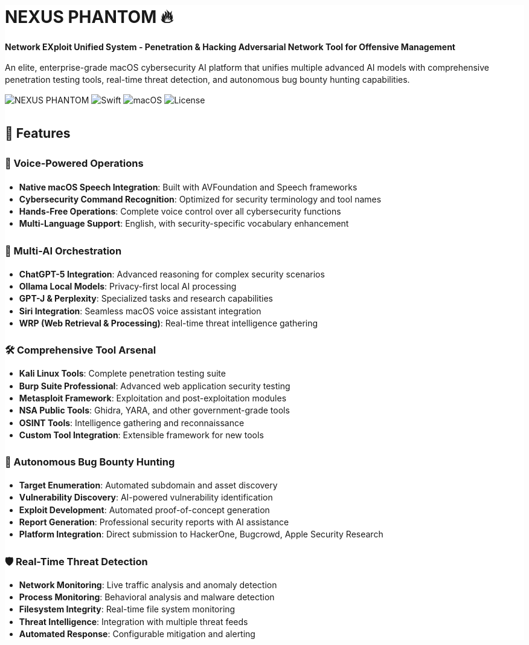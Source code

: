 # NEXUS PHANTOM 🔥

**Network EXploit Unified System - Penetration & Hacking Adversarial Network Tool for Offensive Management**

An elite, enterprise-grade macOS cybersecurity AI platform that unifies multiple advanced AI models with comprehensive penetration testing tools, real-time threat detection, and autonomous bug bounty hunting capabilities.

![NEXUS PHANTOM](https://img.shields.io/badge/NEXUS-PHANTOM-purple?style=for-the-badge&logo=apple)
![Swift](https://img.shields.io/badge/Swift-5.9-orange?style=for-the-badge&logo=swift)
![macOS](https://img.shields.io/badge/macOS-14.0+-blue?style=for-the-badge&logo=apple)
![License](https://img.shields.io/badge/License-Proprietary-red?style=for-the-badge)

## 🚀 Features

### 🎤 Voice-Powered Operations
- **Native macOS Speech Integration**: Built with AVFoundation and Speech frameworks
- **Cybersecurity Command Recognition**: Optimized for security terminology and tool names
- **Hands-Free Operations**: Complete voice control over all cybersecurity functions
- **Multi-Language Support**: English, with security-specific vocabulary enhancement

### 🧠 Multi-AI Orchestration
- **ChatGPT-5 Integration**: Advanced reasoning for complex security scenarios
- **Ollama Local Models**: Privacy-first local AI processing
- **GPT-J & Perplexity**: Specialized tasks and research capabilities
- **Siri Integration**: Seamless macOS voice assistant integration
- **WRP (Web Retrieval & Processing)**: Real-time threat intelligence gathering

### 🛠️ Comprehensive Tool Arsenal
- **Kali Linux Tools**: Complete penetration testing suite
- **Burp Suite Professional**: Advanced web application security testing
- **Metasploit Framework**: Exploitation and post-exploitation modules
- **NSA Public Tools**: Ghidra, YARA, and other government-grade tools
- **OSINT Tools**: Intelligence gathering and reconnaissance
- **Custom Tool Integration**: Extensible framework for new tools

### 🎯 Autonomous Bug Bounty Hunting
- **Target Enumeration**: Automated subdomain and asset discovery
- **Vulnerability Discovery**: AI-powered vulnerability identification
- **Exploit Development**: Automated proof-of-concept generation
- **Report Generation**: Professional security reports with AI assistance
- **Platform Integration**: Direct submission to HackerOne, Bugcrowd, Apple Security Research

### 🛡️ Real-Time Threat Detection
- **Network Monitoring**: Live traffic analysis and anomaly detection
- **Process Monitoring**: Behavioral analysis and malware detection
- **Filesystem Integrity**: Real-time file system monitoring
- **Threat Intelligence**: Integration with multiple threat feeds
- **Automated Response**: Configurable mitigation and alerting
